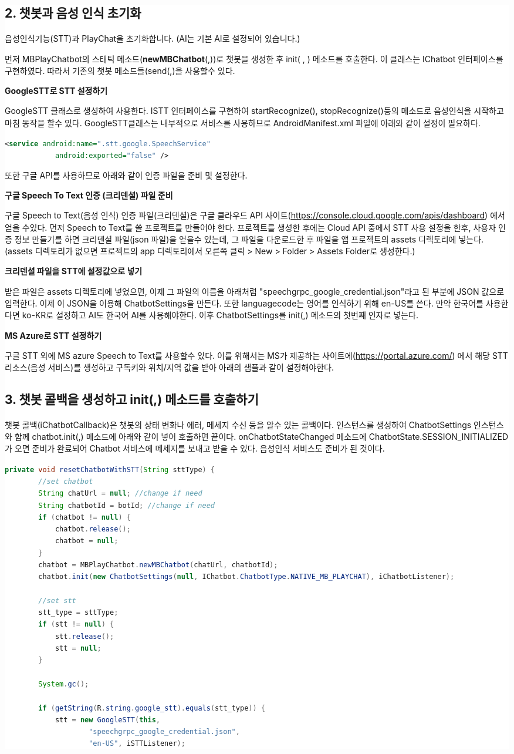 ## 2. 챗봇과 음성 인식 초기화 
음성인식기능(STT)과 PlayChat을 초기화합니다. (AI는 기본 AI로 설정되어 있습니다.)

먼저 MBPlayChatbot의 스태틱 메소드(**newMBChatbot**(,))로 챗봇을 생성한 후 init( , ) 메소드를 호출한다. 이 클래스는 IChatbot 인터페이스를 구현하였다. 따라서 기존의 챗봇 메소드들(send(,)을 사용할수 있다. 

**GoogleSTT로 STT 설정하기**

GoogleSTT 클래스로 생성하여 사용한다. ISTT 인터페이스를 구현하여 startRecognize(), stopRecognize()등의 메소드로 음성인식을 시작하고 마침 동작을 할수 있다. GoogleSTT클래스는 내부적으로 서비스를 사용하므로 AndroidManifest.xml 파일에 아래와 같이 설정이 필요하다.

```xml
<service android:name=".stt.google.SpeechService"
            android:exported="false" />
```

또한 구글 API를 사용하므로 아래와 같이 인증 파일을 준비 및 설정한다. 

**구글 Speech To Text 인증 (크리덴셜) 파일 준비**

구글 Speech to Text(음성 인식) 인증 파일(크리덴셜)은 구글 클라우드 API 사이트(https://console.cloud.google.com/apis/dashboard) 에서 얻을 수있다. 먼저 Speech to Text를 쓸 프로젝트를 만들어야 한다. 프로젝트를 생성한 후에는 Cloud API 중에서 STT 사용 설정을 한후, 사용자 인증 정보 만들기를 하면 크리덴셜 파일(json 파일)을 얻을수 있는데, 그 파일을 다운로드한 후 파일을 앱 프로젝트의 assets  디렉토리에 넣는다. (assets 디렉토리가 없으면 프로젝트의 app 디렉토리에서 오른쪽 클릭 > New > Folder > Assets Folder로 생성한다.)  

**크리덴셜 파일을 STT에 설정값으로 넣기**

받은 파일은 assets 디렉토리에 넣었으면, 이제 그 파일의 이름을 아래처럼 "speechgrpc_google_credential.json"라고 된 부분에 JSON 값으로 입력한다.  이제 이 JSON을 이용해 ChatbotSettings을 만든다. 또한 languagecode는 영어를 인식하기 위해 en-US를 쓴다. 만약 한국어를 사용한다면 ko-KR로 설정하고 AI도 한국어 AI를 사용해야한다. 이후 ChatbotSettings를 init(,) 메소드의 첫번째 인자로 넣는다.

**MS Azure로 STT 설정하기**

구글 STT 외에 MS azure Speech to Text를 사용할수 있다. 이를 위해서는 MS가 제공하는 사이트에(https://portal.azure.com/) 에서 해당 STT 리소스(음성 서비스)를 생성하고 구독키와 위치/지역 값을 받아 아래의 샘플과 같이 설정해야한다.

## 3. 챗봇 콜백을 생성하고 init(,) 메소드를 호출하기

챗봇 콜백(iChatbotCallback)은 챗봇의 상태 변화나 에러, 메세지 수신 등을 알수 있는 콜백이다. 인스턴스를 생성하여 ChatbotSettings 인스턴스와 함께 chatbot.init(,) 메소드에 아래와 같이 넣어 호출하면 끝이다. onChatbotStateChanged 메소드에 ChatbotState.SESSION_INITIALIZED가 오면 준비가 완료되어 Chatbot 서비스에 메세지를 보내고 받을 수 있다. 음성인식 서비스도 준비가 된 것이다.

```java
private void resetChatbotWithSTT(String sttType) {
        //set chatbot
        String chatUrl = null; //change if need
        String chatbotId = botId; //change if need
        if (chatbot != null) {
            chatbot.release();
            chatbot = null;
        }
        chatbot = MBPlayChatbot.newMBChatbot(chatUrl, chatbotId);
        chatbot.init(new ChatbotSettings(null, IChatbot.ChatbotType.NATIVE_MB_PLAYCHAT), iChatbotListener);

        //set stt
        stt_type = sttType;
        if (stt != null) {
            stt.release();
            stt = null;
        }

        System.gc();

        if (getString(R.string.google_stt).equals(stt_type)) {
            stt = new GoogleSTT(this,
                    "speechgrpc_google_credential.json",
                    "en-US", iSTTListener);
```